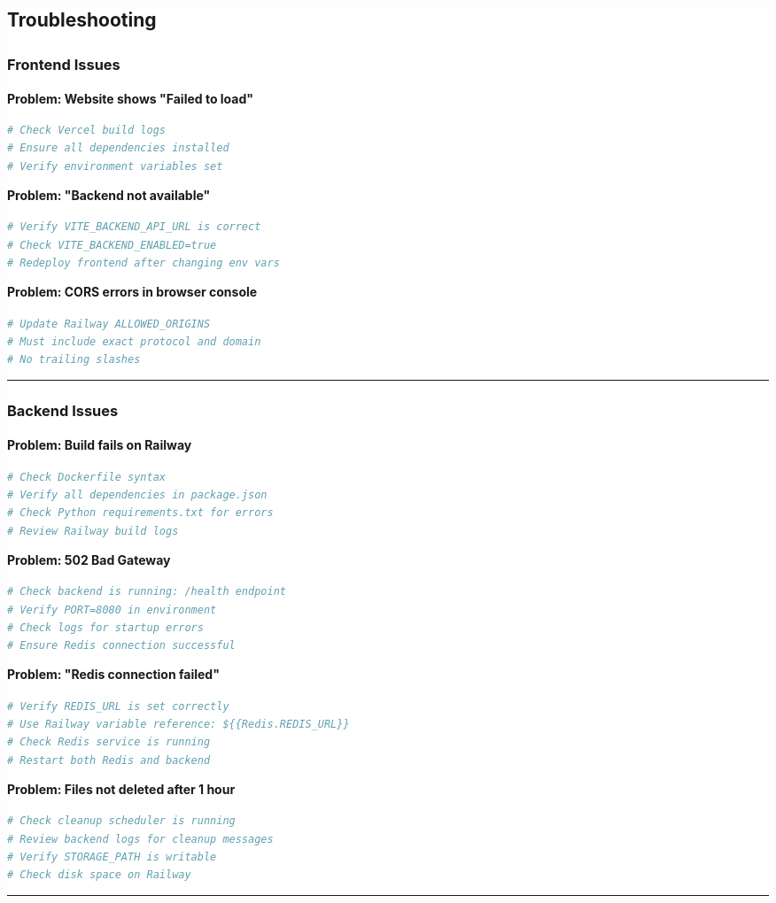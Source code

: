 
## Troubleshooting

### Frontend Issues

**Problem: Website shows "Failed to load"**
```bash
# Check Vercel build logs
# Ensure all dependencies installed
# Verify environment variables set
```

**Problem: "Backend not available"**
```bash
# Verify VITE_BACKEND_API_URL is correct
# Check VITE_BACKEND_ENABLED=true
# Redeploy frontend after changing env vars
```

**Problem: CORS errors in browser console**
```bash
# Update Railway ALLOWED_ORIGINS
# Must include exact protocol and domain
# No trailing slashes
```

---

### Backend Issues

**Problem: Build fails on Railway**
```bash
# Check Dockerfile syntax
# Verify all dependencies in package.json
# Check Python requirements.txt for errors
# Review Railway build logs
```

**Problem: 502 Bad Gateway**
```bash
# Check backend is running: /health endpoint
# Verify PORT=8080 in environment
# Check logs for startup errors
# Ensure Redis connection successful
```

**Problem: "Redis connection failed"**
```bash
# Verify REDIS_URL is set correctly
# Use Railway variable reference: ${{Redis.REDIS_URL}}
# Check Redis service is running
# Restart both Redis and backend
```

**Problem: Files not deleted after 1 hour**
```bash
# Check cleanup scheduler is running
# Review backend logs for cleanup messages
# Verify STORAGE_PATH is writable
# Check disk space on Railway
```

---